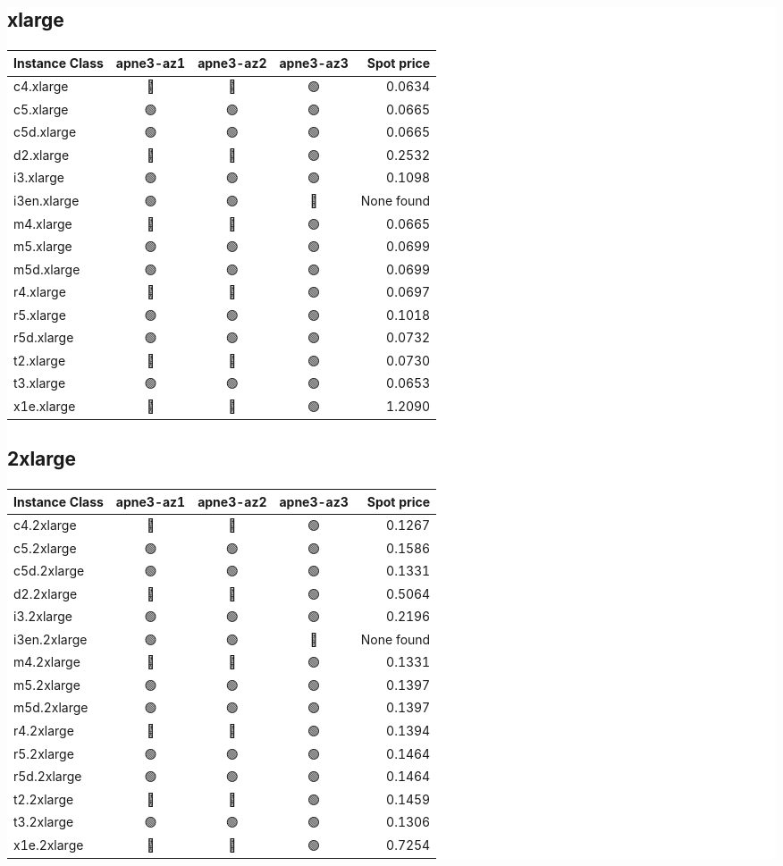
## xlarge

| Instance Class | apne3-az1 | apne3-az2 | apne3-az3 | Spot price |
| ------------- | :-------------: | :-------------: | :-------------: | -------------: |
| c4.xlarge | :red_circle: | :red_circle: | :green_circle: | 0.0634 |
| c5.xlarge | :green_circle: | :green_circle: | :green_circle: | 0.0665 |
| c5d.xlarge | :green_circle: | :green_circle: | :green_circle: | 0.0665 |
| d2.xlarge | :red_circle: | :red_circle: | :green_circle: | 0.2532 |
| i3.xlarge | :green_circle: | :green_circle: | :green_circle: | 0.1098 |
| i3en.xlarge | :green_circle: | :green_circle: | :red_circle: | None found |
| m4.xlarge | :red_circle: | :red_circle: | :green_circle: | 0.0665 |
| m5.xlarge | :green_circle: | :green_circle: | :green_circle: | 0.0699 |
| m5d.xlarge | :green_circle: | :green_circle: | :green_circle: | 0.0699 |
| r4.xlarge | :red_circle: | :red_circle: | :green_circle: | 0.0697 |
| r5.xlarge | :green_circle: | :green_circle: | :green_circle: | 0.1018 |
| r5d.xlarge | :green_circle: | :green_circle: | :green_circle: | 0.0732 |
| t2.xlarge | :red_circle: | :red_circle: | :green_circle: | 0.0730 |
| t3.xlarge | :green_circle: | :green_circle: | :green_circle: | 0.0653 |
| x1e.xlarge | :red_circle: | :red_circle: | :green_circle: | 1.2090 |


## 2xlarge

| Instance Class | apne3-az1 | apne3-az2 | apne3-az3 | Spot price |
| ------------- | :-------------: | :-------------: | :-------------: | -------------: |
| c4.2xlarge | :red_circle: | :red_circle: | :green_circle: | 0.1267 |
| c5.2xlarge | :green_circle: | :green_circle: | :green_circle: | 0.1586 |
| c5d.2xlarge | :green_circle: | :green_circle: | :green_circle: | 0.1331 |
| d2.2xlarge | :red_circle: | :red_circle: | :green_circle: | 0.5064 |
| i3.2xlarge | :green_circle: | :green_circle: | :green_circle: | 0.2196 |
| i3en.2xlarge | :green_circle: | :green_circle: | :red_circle: | None found |
| m4.2xlarge | :red_circle: | :red_circle: | :green_circle: | 0.1331 |
| m5.2xlarge | :green_circle: | :green_circle: | :green_circle: | 0.1397 |
| m5d.2xlarge | :green_circle: | :green_circle: | :green_circle: | 0.1397 |
| r4.2xlarge | :red_circle: | :red_circle: | :green_circle: | 0.1394 |
| r5.2xlarge | :green_circle: | :green_circle: | :green_circle: | 0.1464 |
| r5d.2xlarge | :green_circle: | :green_circle: | :green_circle: | 0.1464 |
| t2.2xlarge | :red_circle: | :red_circle: | :green_circle: | 0.1459 |
| t3.2xlarge | :green_circle: | :green_circle: | :green_circle: | 0.1306 |
| x1e.2xlarge | :red_circle: | :red_circle: | :green_circle: | 0.7254 |
